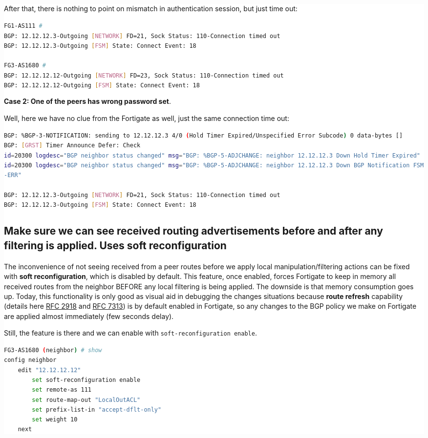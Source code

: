 After that, there is nothing to point on mismatch in authentication session, but just time out:

```bash
FG1-AS111 #
BGP: 12.12.12.3-Outgoing [NETWORK] FD=21, Sock Status: 110-Connection timed out
BGP: 12.12.12.3-Outgoing [FSM] State: Connect Event: 18

FG3-AS1680 #
BGP: 12.12.12.12-Outgoing [NETWORK] FD=23, Sock Status: 110-Connection timed out
BGP: 12.12.12.12-Outgoing [FSM] State: Connect Event: 18

```

**Case 2: One of the peers has wrong password set**.

Well, here we have no clue from the Fortigate as well, just the same connection time out:

```bash
BGP: %BGP-3-NOTIFICATION: sending to 12.12.12.3 4/0 (Hold Timer Expired/Unspecified Error Subcode) 0 data-bytes []
BGP: [GRST] Timer Announce Defer: Check
id=20300 logdesc="BGP neighbor status changed" msg="BGP: %BGP-5-ADJCHANGE: neighbor 12.12.12.3 Down Hold Timer Expired"
id=20300 logdesc="BGP neighbor status changed" msg="BGP: %BGP-5-ADJCHANGE: neighbor 12.12.12.3 Down BGP Notification FSM-ERR"

BGP: 12.12.12.3-Outgoing [NETWORK] FD=21, Sock Status: 110-Connection timed out
BGP: 12.12.12.3-Outgoing [FSM] State: Connect Event: 18
```





<a name="ee6"></a>  
## Make sure we can see received routing advertisements before and after any filtering is applied. Uses soft reconfiguration

The inconvenience of not seeing received from a peer routes before we apply local manipulation/filtering actions can be fixed with **soft reconfiguration**, which is disabled by default. 
This feature, once enabled, forces Fortigate to keep in memory all received routes from the neighbor BEFORE any local filtering is being applied. The downside is that  memory consumption goes up. 
Today, this functionality  is only good as visual aid in debugging the changes situations because **route refresh** capability (details here <a href="https://tools.ietf.org/html/rfc2918" target=_blank rel="noopener">RFC 2918</a> and <a href=https://tools.ietf.org/html/rfc7313 target=_blank rel="noopener">RFC 7313</a>)  is by default enabled in Fortigate, so any changes to the BGP policy we make on Fortigate are applied almost immediately (few seconds delay). 

Still, the feature is there and we can enable with  ` soft-reconfiguration enable `.

```bash
FG3-AS1680 (neighbor) # show
config neighbor
    edit "12.12.12.12"
        set soft-reconfiguration enable
        set remote-as 111
        set route-map-out "LocalOutACL"
        set prefix-list-in "accept-dflt-only"
        set weight 10
    next
```
